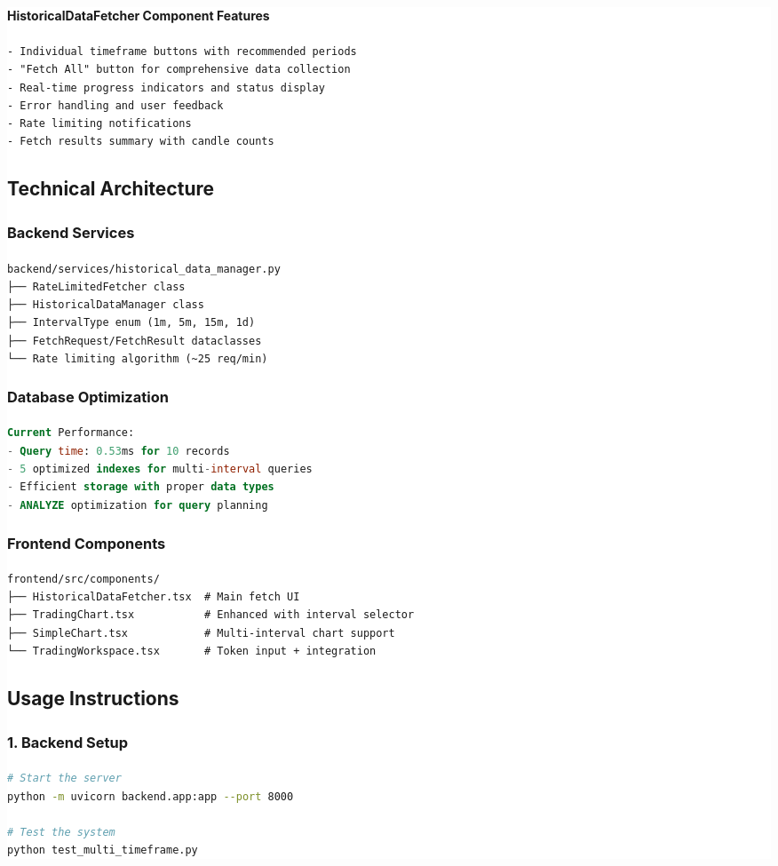 #### HistoricalDataFetcher Component Features
```tsx
- Individual timeframe buttons with recommended periods
- "Fetch All" button for comprehensive data collection
- Real-time progress indicators and status display
- Error handling and user feedback
- Rate limiting notifications
- Fetch results summary with candle counts
```

## Technical Architecture

### Backend Services
```
backend/services/historical_data_manager.py
├── RateLimitedFetcher class
├── HistoricalDataManager class  
├── IntervalType enum (1m, 5m, 15m, 1d)
├── FetchRequest/FetchResult dataclasses
└── Rate limiting algorithm (~25 req/min)
```

### Database Optimization
```sql
Current Performance:
- Query time: 0.53ms for 10 records
- 5 optimized indexes for multi-interval queries
- Efficient storage with proper data types
- ANALYZE optimization for query planning
```

### Frontend Components
```
frontend/src/components/
├── HistoricalDataFetcher.tsx  # Main fetch UI
├── TradingChart.tsx           # Enhanced with interval selector
├── SimpleChart.tsx            # Multi-interval chart support
└── TradingWorkspace.tsx       # Token input + integration
```

## Usage Instructions

### 1. Backend Setup
```bash
# Start the server
python -m uvicorn backend.app:app --port 8000

# Test the system
python test_multi_timeframe.py
```
